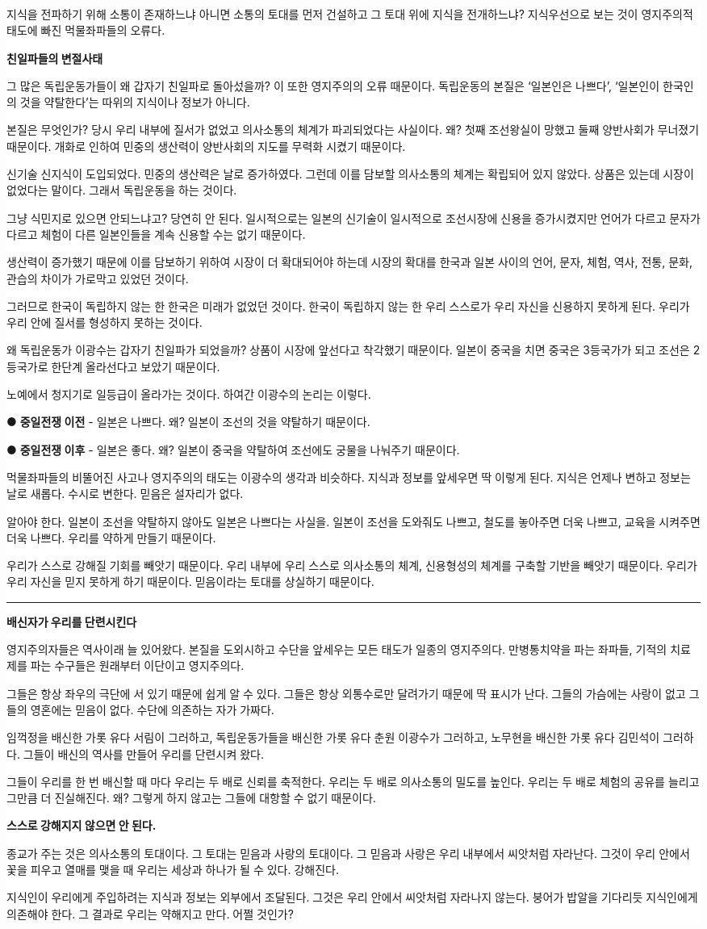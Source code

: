 지식을 전파하기 위해 소통이 존재하느냐 아니면 소통의 토대를 먼저 건설하고 그 토대 위에 지식을 전개하느냐? 지식우선으로 보는 것이 영지주의적 태도에 빠진 먹물좌파들의 오류다. 



**친일파들의 변절사태**

그 많은 독립운동가들이 왜 갑자기 친일파로 돌아섰을까? 이 또한 영지주의의 오류 때문이다. 독립운동의 본질은 ‘일본인은 나쁘다’, ‘일본인이 한국인의 것을 약탈한다’는 따위의 지식이나 정보가 아니다. 

본질은 무엇인가? 당시 우리 내부에 질서가 없었고 의사소통의 체계가 파괴되었다는 사실이다. 왜? 첫째 조선왕실이 망했고 둘째 양반사회가 무너졌기 때문이다. 개화로 인하여 민중의 생산력이 양반사회의 지도를 무력화 시켰기 때문이다.

신기술 신지식이 도입되었다. 민중의 생산력은 날로 증가하였다. 그런데 이를 담보할 의사소통의 체계는 확립되어 있지 않았다. 상품은 있는데 시장이 없었다는 말이다. 그래서 독립운동을 하는 것이다.

그냥 식민지로 있으면 안되느냐고? 당연히 안 된다. 일시적으로는 일본의 신기술이 일시적으로 조선시장에 신용을 증가시켰지만 언어가 다르고 문자가 다르고 체험이 다른 일본인들을 계속 신용할 수는 없기 때문이다.

생산력이 증가했기 때문에 이를 담보하기 위하여 시장이 더 확대되어야 하는데 시장의 확대를 한국과 일본 사이의 언어, 문자, 체험, 역사, 전통, 문화, 관습의 차이가 가로막고 있었던 것이다. 

그러므로 한국이 독립하지 않는 한 한국은 미래가 없었던 것이다. 한국이 독립하지 않는 한 우리 스스로가 우리 자신을 신용하지 못하게 된다. 우리가 우리 안에 질서를 형성하지 못하는 것이다. 

왜 독립운동가 이광수는 갑자기 친일파가 되었을까? 상품이 시장에 앞선다고 착각했기 때문이다. 일본이 중국을 치면 중국은 3등국가가 되고 조선은 2등국가로 한단계 올라선다고 보았기 때문이다. 

노예에서 청지기로 일등급이 올라가는 것이다. 하여간 이광수의 논리는 이렇다.

● **중일전쟁 이전** - 일본은 나쁘다. 왜? 일본이 조선의 것을 약탈하기 때문이다. 

● **중일전쟁 이후** - 일본은 좋다. 왜? 일본이 중국을 약탈하여 조선에도 궁물을 나눠주기 때문이다. 

먹물좌파들의 비뚤어진 사고나 영지주의의 태도는 이광수의 생각과 비슷하다. 지식과 정보를 앞세우면 딱 이렇게 된다. 지식은 언제나 변하고 정보는 날로 새롭다. 수시로 변한다. 믿음은 설자리가 없다. 

알아야 한다. 일본이 조선을 약탈하지 않아도 일본은 나쁘다는 사실을. 일본이 조선을 도와줘도 나쁘고, 철도를 놓아주면 더욱 나쁘고, 교육을 시켜주면 더욱 나쁘다. 우리를 약하게 만들기 때문이다. 

우리가 스스로 강해질 기회를 빼앗기 때문이다. 우리 내부에 우리 스스로 의사소통의 체계, 신용형성의 체계를 구축할 기반을 빼앗기 때문이다. 우리가 우리 자신을 믿지 못하게 하기 때문이다. 믿음이라는 토대를 상실하기 때문이다. 

****

**배신자가 우리를 단련시킨다**

영지주의자들은 역사이래 늘 있어왔다. 본질을 도외시하고 수단을 앞세우는 모든 태도가 일종의 영지주의다. 만병통치약을 파는 좌파들, 기적의 치료제를 파는 수구들은 원래부터 이단이고 영지주의다. 

그들은 항상 좌우의 극단에 서 있기 때문에 쉽게 알 수 있다. 그들은 항상 외통수로만 달려가기 때문에 딱 표시가 난다. 그들의 가슴에는 사랑이 없고 그들의 영혼에는 믿음이 없다. 수단에 의존하는 자가 가짜다. 

임꺽정을 배신한 가롯 유다 서림이 그러하고, 독립운동가들을 배신한 가롯 유다 춘원 이광수가 그러하고, 노무현을 배신한 가롯 유다 김민석이 그러하다. 그들이 배신의 역사를 만들어 우리를 단련시켜 왔다. 

그들이 우리를 한 번 배신할 때 마다 우리는 두 배로 신뢰를 축적한다. 우리는 두 배로 의사소통의 밀도를 높인다. 우리는 두 배로 체험의 공유를 늘리고 그만큼 더 진실해진다. 왜? 그렇게 하지 않고는 그들에 대항할 수 없기 때문이다.



**스스로 강해지지 않으면 안 된다.**

종교가 주는 것은 의사소통의 토대이다. 그 토대는 믿음과 사랑의 토대이다. 그 믿음과 사랑은 우리 내부에서 씨앗처럼 자라난다. 그것이 우리 안에서 꽃을 피우고 열매를 맺을 때 우리는 세상과 하나가 될 수 있다. 강해진다. 

지식인이 우리에게 주입하려는 지식과 정보는 외부에서 조달된다. 그것은 우리 안에서 씨앗처럼 자라나지 않는다. 붕어가 밥알을 기다리듯 지식인에게 의존해야 한다. 그 결과로 우리는 약해지고 만다. 어쩔 것인가?